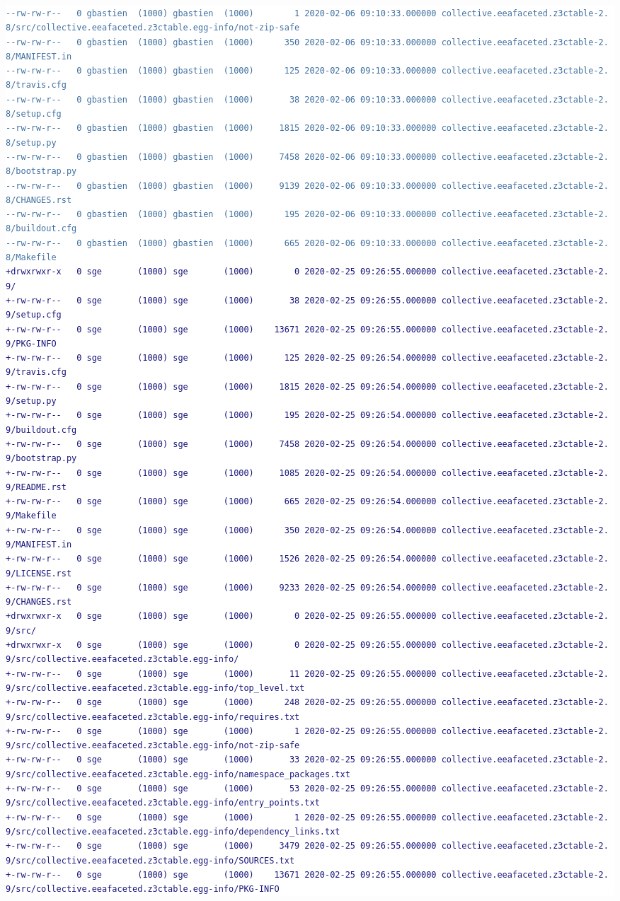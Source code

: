 ```diff
--rw-rw-r--   0 gbastien  (1000) gbastien  (1000)        1 2020-02-06 09:10:33.000000 collective.eeafaceted.z3ctable-2.8/src/collective.eeafaceted.z3ctable.egg-info/not-zip-safe
--rw-rw-r--   0 gbastien  (1000) gbastien  (1000)      350 2020-02-06 09:10:33.000000 collective.eeafaceted.z3ctable-2.8/MANIFEST.in
--rw-rw-r--   0 gbastien  (1000) gbastien  (1000)      125 2020-02-06 09:10:33.000000 collective.eeafaceted.z3ctable-2.8/travis.cfg
--rw-rw-r--   0 gbastien  (1000) gbastien  (1000)       38 2020-02-06 09:10:33.000000 collective.eeafaceted.z3ctable-2.8/setup.cfg
--rw-rw-r--   0 gbastien  (1000) gbastien  (1000)     1815 2020-02-06 09:10:33.000000 collective.eeafaceted.z3ctable-2.8/setup.py
--rw-rw-r--   0 gbastien  (1000) gbastien  (1000)     7458 2020-02-06 09:10:33.000000 collective.eeafaceted.z3ctable-2.8/bootstrap.py
--rw-rw-r--   0 gbastien  (1000) gbastien  (1000)     9139 2020-02-06 09:10:33.000000 collective.eeafaceted.z3ctable-2.8/CHANGES.rst
--rw-rw-r--   0 gbastien  (1000) gbastien  (1000)      195 2020-02-06 09:10:33.000000 collective.eeafaceted.z3ctable-2.8/buildout.cfg
--rw-rw-r--   0 gbastien  (1000) gbastien  (1000)      665 2020-02-06 09:10:33.000000 collective.eeafaceted.z3ctable-2.8/Makefile
+drwxrwxr-x   0 sge       (1000) sge       (1000)        0 2020-02-25 09:26:55.000000 collective.eeafaceted.z3ctable-2.9/
+-rw-rw-r--   0 sge       (1000) sge       (1000)       38 2020-02-25 09:26:55.000000 collective.eeafaceted.z3ctable-2.9/setup.cfg
+-rw-rw-r--   0 sge       (1000) sge       (1000)    13671 2020-02-25 09:26:55.000000 collective.eeafaceted.z3ctable-2.9/PKG-INFO
+-rw-rw-r--   0 sge       (1000) sge       (1000)      125 2020-02-25 09:26:54.000000 collective.eeafaceted.z3ctable-2.9/travis.cfg
+-rw-rw-r--   0 sge       (1000) sge       (1000)     1815 2020-02-25 09:26:54.000000 collective.eeafaceted.z3ctable-2.9/setup.py
+-rw-rw-r--   0 sge       (1000) sge       (1000)      195 2020-02-25 09:26:54.000000 collective.eeafaceted.z3ctable-2.9/buildout.cfg
+-rw-rw-r--   0 sge       (1000) sge       (1000)     7458 2020-02-25 09:26:54.000000 collective.eeafaceted.z3ctable-2.9/bootstrap.py
+-rw-rw-r--   0 sge       (1000) sge       (1000)     1085 2020-02-25 09:26:54.000000 collective.eeafaceted.z3ctable-2.9/README.rst
+-rw-rw-r--   0 sge       (1000) sge       (1000)      665 2020-02-25 09:26:54.000000 collective.eeafaceted.z3ctable-2.9/Makefile
+-rw-rw-r--   0 sge       (1000) sge       (1000)      350 2020-02-25 09:26:54.000000 collective.eeafaceted.z3ctable-2.9/MANIFEST.in
+-rw-rw-r--   0 sge       (1000) sge       (1000)     1526 2020-02-25 09:26:54.000000 collective.eeafaceted.z3ctable-2.9/LICENSE.rst
+-rw-rw-r--   0 sge       (1000) sge       (1000)     9233 2020-02-25 09:26:54.000000 collective.eeafaceted.z3ctable-2.9/CHANGES.rst
+drwxrwxr-x   0 sge       (1000) sge       (1000)        0 2020-02-25 09:26:55.000000 collective.eeafaceted.z3ctable-2.9/src/
+drwxrwxr-x   0 sge       (1000) sge       (1000)        0 2020-02-25 09:26:55.000000 collective.eeafaceted.z3ctable-2.9/src/collective.eeafaceted.z3ctable.egg-info/
+-rw-rw-r--   0 sge       (1000) sge       (1000)       11 2020-02-25 09:26:55.000000 collective.eeafaceted.z3ctable-2.9/src/collective.eeafaceted.z3ctable.egg-info/top_level.txt
+-rw-rw-r--   0 sge       (1000) sge       (1000)      248 2020-02-25 09:26:55.000000 collective.eeafaceted.z3ctable-2.9/src/collective.eeafaceted.z3ctable.egg-info/requires.txt
+-rw-rw-r--   0 sge       (1000) sge       (1000)        1 2020-02-25 09:26:55.000000 collective.eeafaceted.z3ctable-2.9/src/collective.eeafaceted.z3ctable.egg-info/not-zip-safe
+-rw-rw-r--   0 sge       (1000) sge       (1000)       33 2020-02-25 09:26:55.000000 collective.eeafaceted.z3ctable-2.9/src/collective.eeafaceted.z3ctable.egg-info/namespace_packages.txt
+-rw-rw-r--   0 sge       (1000) sge       (1000)       53 2020-02-25 09:26:55.000000 collective.eeafaceted.z3ctable-2.9/src/collective.eeafaceted.z3ctable.egg-info/entry_points.txt
+-rw-rw-r--   0 sge       (1000) sge       (1000)        1 2020-02-25 09:26:55.000000 collective.eeafaceted.z3ctable-2.9/src/collective.eeafaceted.z3ctable.egg-info/dependency_links.txt
+-rw-rw-r--   0 sge       (1000) sge       (1000)     3479 2020-02-25 09:26:55.000000 collective.eeafaceted.z3ctable-2.9/src/collective.eeafaceted.z3ctable.egg-info/SOURCES.txt
+-rw-rw-r--   0 sge       (1000) sge       (1000)    13671 2020-02-25 09:26:55.000000 collective.eeafaceted.z3ctable-2.9/src/collective.eeafaceted.z3ctable.egg-info/PKG-INFO
```
